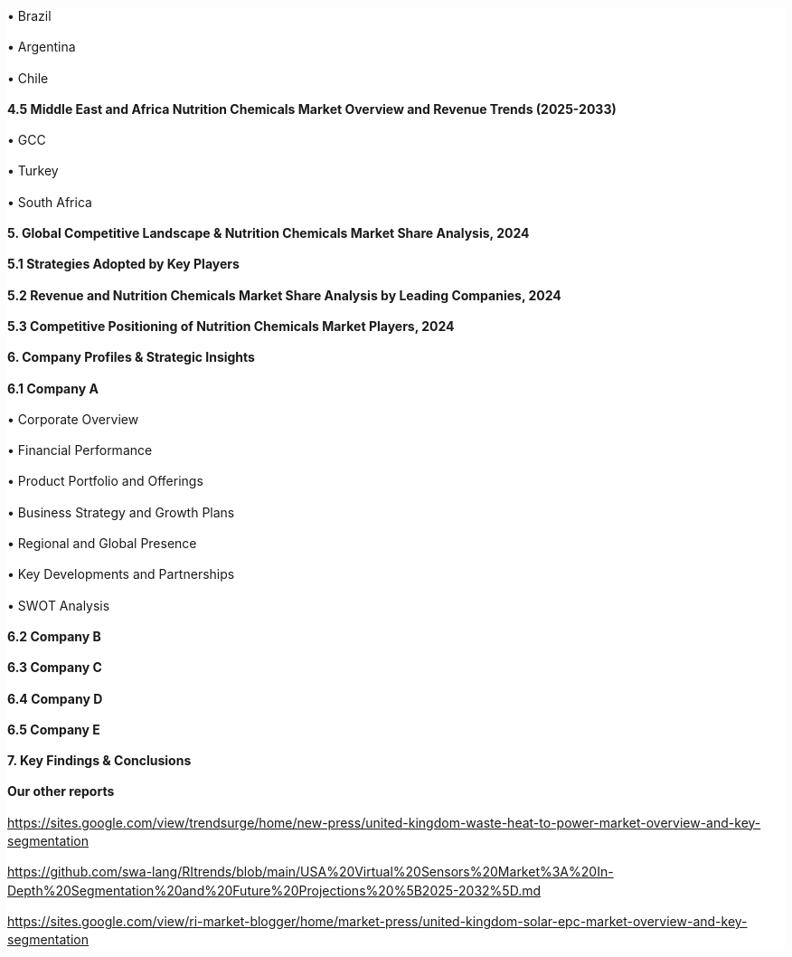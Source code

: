 • Brazil

• Argentina

• Chile

<strong>4.5 Middle East and Africa Nutrition Chemicals Market Overview and Revenue Trends (2025-2033)</strong>

• GCC

• Turkey

• South Africa

<strong>5. Global Competitive Landscape & Nutrition Chemicals Market Share Analysis, 2024</strong>

<strong>5.1 Strategies Adopted by Key Players</strong>

<strong>5.2 Revenue and Nutrition Chemicals Market Share Analysis by Leading Companies, 2024</strong>

<strong>5.3 Competitive Positioning of Nutrition Chemicals Market Players, 2024</strong>

<strong>6. Company Profiles & Strategic Insights</strong>

<strong>6.1 Company A</strong>

• Corporate Overview

• Financial Performance

• Product Portfolio and Offerings

• Business Strategy and Growth Plans

• Regional and Global Presence

• Key Developments and Partnerships

• SWOT Analysis

<strong>6.2 Company B</strong>

<strong>6.3 Company C</strong>

<strong>6.4 Company D</strong>

<strong>6.5 Company E</strong>

<strong>7. Key Findings & Conclusions</strong>

<strong>Our other reports</strong>

<a href=https://sites.google.com/view/trendsurge/home/new-press/united-kingdom-waste-heat-to-power-market-overview-and-key-segmentation>https://sites.google.com/view/trendsurge/home/new-press/united-kingdom-waste-heat-to-power-market-overview-and-key-segmentation</a>

<a href=https://github.com/swa-lang/RItrends/blob/main/USA%20Virtual%20Sensors%20Market%3A%20In-Depth%20Segmentation%20and%20Future%20Projections%20%5B2025-2032%5D.md>https://github.com/swa-lang/RItrends/blob/main/USA%20Virtual%20Sensors%20Market%3A%20In-Depth%20Segmentation%20and%20Future%20Projections%20%5B2025-2032%5D.md</a>

<a href=https://sites.google.com/view/ri-market-blogger/home/market-press/united-kingdom-solar-epc-market-overview-and-key-segmentation>https://sites.google.com/view/ri-market-blogger/home/market-press/united-kingdom-solar-epc-market-overview-and-key-segmentation</a>

